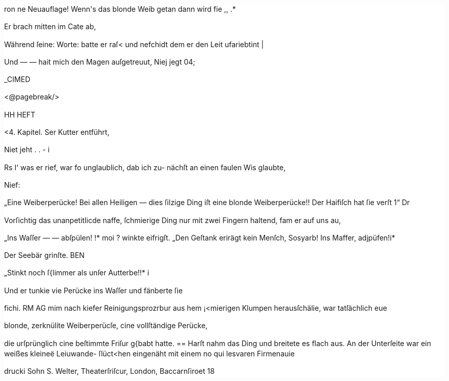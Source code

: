 ron ne Neuauflage! Wenn's das blonde Weib getan
dann wird fie ,, .*

Er brach mitten im Cate ab,

Während ſeine: Worte: batte er raſ< und nefchidt dem
er den Leit ufariebtint |

Und — — hait mich den Magen auſgetreuut,
Niej jegt 04;

_CIMED

 
<@pagebreak/>
 

 

 

HH HEFT

<4. Kapitel.
Ser Kutter entführt,

Niet jeht . . - i

Rs I‘ was er rief, war fo unglaublich, dab ich zu-
nächſt an einen faulen Wis glaubte,

Nief:

„Eine Weiberperücke! Bei allen Heiligen — dies
ſilzige Ding iſt eine blonde Weiberperücke!! Der Haifiſch hat
ſie verſ<lud>t 1“ Dr

Vorſichtig das unanpetitlicde naffe, ſchmierige Ding nur
mit zwei Fingern haltend, fam er auf uns au,

„Ins Waſſer — — abſpülen! !* moi ?
winkte eifrigſt. „Den Geſtank erirägt kein Menſch, Sosyarb!
Ins Maffer, adjpüfen!i*

Der Seebär grinſte. BEN

„Stinkt noch ſ{limmer als unſer Autterbe!!* i

Und er tunkie vie Perücke ins Waſſer und fänberte ſie

fichi.
RM AG mim nach kiefer Reinigungsprozrbur aus hem
¡<mierigen Klumpen herausſchälie, war tatſächlich eue

blonde, zerknülite Weiberperücſe, cine vollſtändige Perücke,

die urſprünglich cine beſtimmte Friſur g{babt hatte. ==
Harſt nahm das Ding und breitete es flach aus.
An der Unterſeite war ein weißes kleineë Leiuwande-
ſlüct<hen eingenäht mit einem no qui lesvaren Firmenauie

drucki
Sohn S. Welter,
Theaterſriſcur,
London, Baccarnſiroet 18

